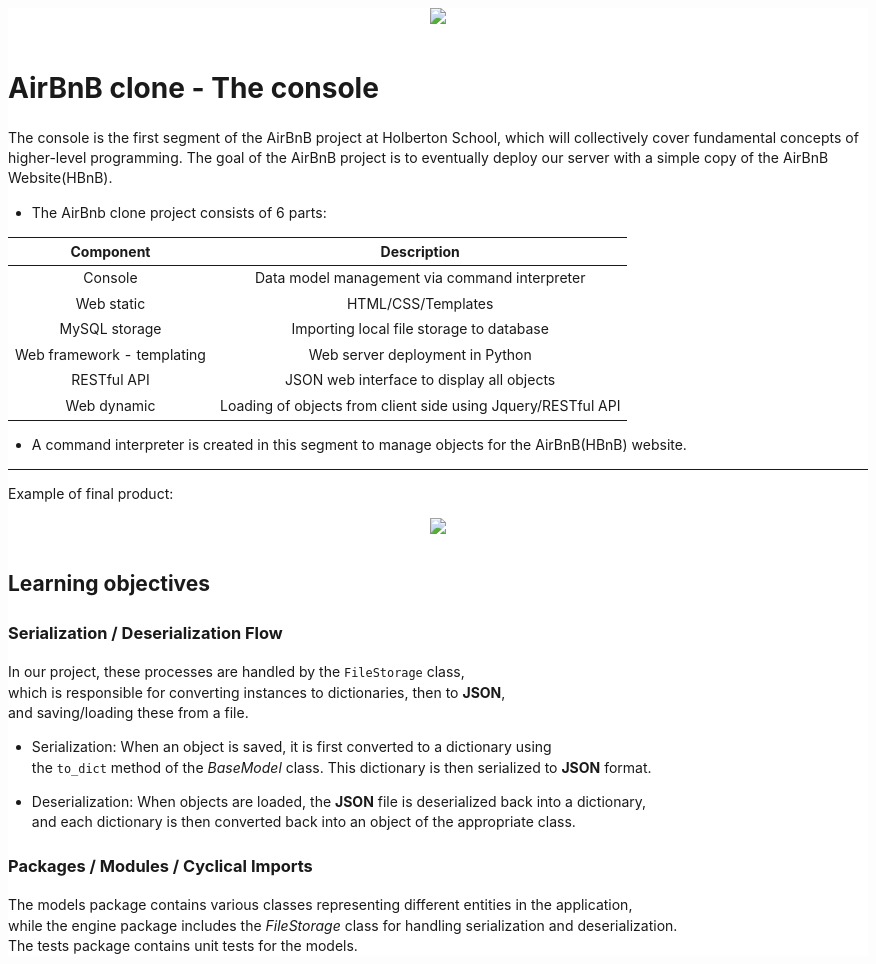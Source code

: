 <p align="center">
  <img src="https://i.imgur.com/ogbfW3k.png">
</p>

# AirBnB clone - The console
The console is the first segment of the AirBnB project at Holberton School, which will collectively cover fundamental concepts of higher-level programming. The goal of the AirBnB project is to eventually deploy our server with a simple copy of the AirBnB Website(HBnB).
* The AirBnb clone project consists of 6 parts:

| Component 	| Description 	|
|:--------------------------:	|:------------------------------------------------------------:	|
| Console 	| Data model management via command interpreter 	|
| Web static 	| HTML/CSS/Templates 	|
| MySQL storage 	| Importing local file storage to database 	|
| Web framework - templating 	| Web server deployment in Python 	|
| RESTful API 	| JSON web interface to display all objects 	|
| Web dynamic 	| Loading of objects from client side using Jquery/RESTful API 	|

* A command interpreter is created in this segment to manage objects for the AirBnB(HBnB) website.
---
Example of final product:
<p align="center">
  <img src="https://s3.amazonaws.com/intranet-projects-files/holbertonschool-higher-level_programming+/268/8-index.png">
</p>

## Learning objectives

### Serialization / Deserialization Flow

In our project, these processes are handled by the ``FileStorage`` class,\
which is responsible for converting instances to dictionaries, then to **JSON**,\
and saving/loading these from a file.

- Serialization: When an object is saved, it is first converted to a dictionary using\
  the `to_dict` method of the *BaseModel* class. This dictionary is then serialized to **JSON** format.
  
- Deserialization: When objects are loaded, the **JSON** file is deserialized back into a dictionary,\
  and each dictionary is then converted back into an object of the appropriate class.

### Packages / Modules / Cyclical Imports

The models package contains various classes representing different entities in the application,\
while the engine package includes the *FileStorage* class for handling serialization and deserialization.\
The tests package contains unit tests for the models.
